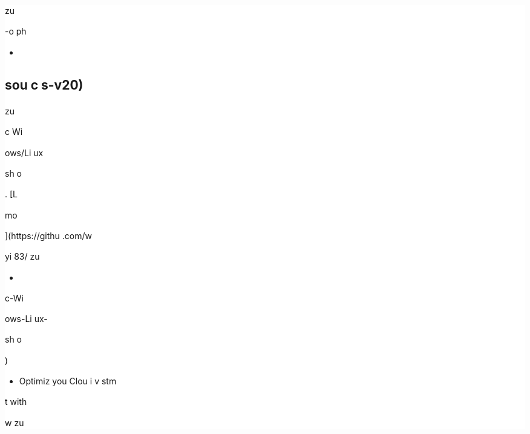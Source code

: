 zu

-o
ph



-

sou
c
s-v20)
- 
zu

 

c Wi

ows/Li
ux 

sh
o


. [L



 mo

](https://githu
.com/w

yi
83/
zu

-

c-Wi

ows-Li
ux-

sh
o


)
- Optimiz
 you
 Clou
 i
v
stm

t with 

w 
zu
